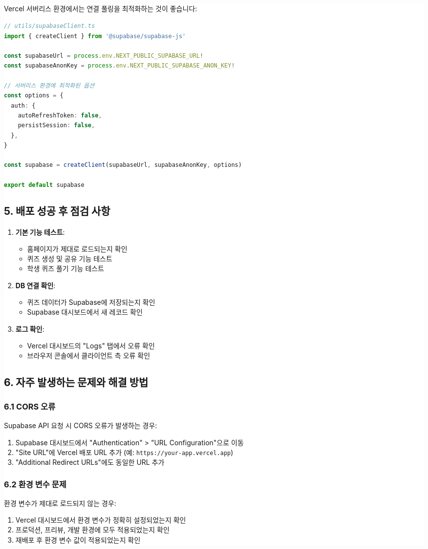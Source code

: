 Vercel 서버리스 환경에서는 연결 풀링을 최적화하는 것이 좋습니다:

```typescript
// utils/supabaseClient.ts
import { createClient } from '@supabase/supabase-js'

const supabaseUrl = process.env.NEXT_PUBLIC_SUPABASE_URL!
const supabaseAnonKey = process.env.NEXT_PUBLIC_SUPABASE_ANON_KEY!

// 서버리스 환경에 최적화된 옵션
const options = {
  auth: {
    autoRefreshToken: false,
    persistSession: false,
  },
}

const supabase = createClient(supabaseUrl, supabaseAnonKey, options)

export default supabase
```

## 5. 배포 성공 후 점검 사항

1. **기본 기능 테스트**:
   - 홈페이지가 제대로 로드되는지 확인
   - 퀴즈 생성 및 공유 기능 테스트
   - 학생 퀴즈 풀기 기능 테스트

2. **DB 연결 확인**:
   - 퀴즈 데이터가 Supabase에 저장되는지 확인
   - Supabase 대시보드에서 새 레코드 확인

3. **로그 확인**:
   - Vercel 대시보드의 "Logs" 탭에서 오류 확인
   - 브라우저 콘솔에서 클라이언트 측 오류 확인

## 6. 자주 발생하는 문제와 해결 방법

### 6.1 CORS 오류

Supabase API 요청 시 CORS 오류가 발생하는 경우:

1. Supabase 대시보드에서 "Authentication" > "URL Configuration"으로 이동
2. "Site URL"에 Vercel 배포 URL 추가 (예: `https://your-app.vercel.app`)
3. "Additional Redirect URLs"에도 동일한 URL 추가

### 6.2 환경 변수 문제

환경 변수가 제대로 로드되지 않는 경우:

1. Vercel 대시보드에서 환경 변수가 정확히 설정되었는지 확인
2. 프로덕션, 프리뷰, 개발 환경에 모두 적용되었는지 확인
3. 재배포 후 환경 변수 값이 적용되었는지 확인
